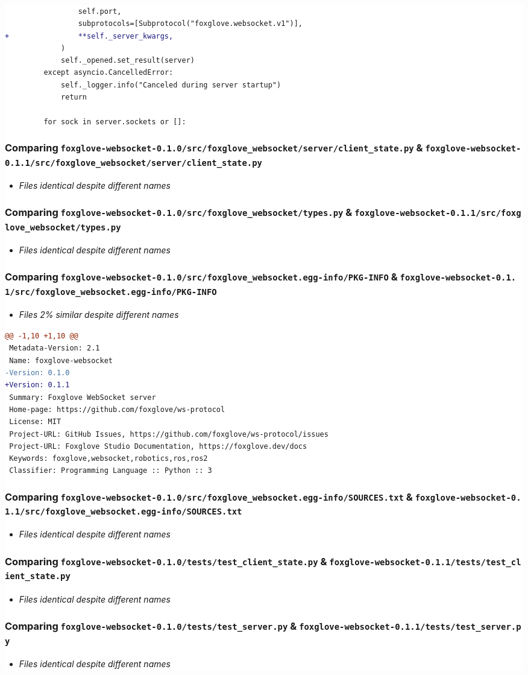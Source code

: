 ```diff
                 self.port,
                 subprotocols=[Subprotocol("foxglove.websocket.v1")],
+                **self._server_kwargs,
             )
             self._opened.set_result(server)
         except asyncio.CancelledError:
             self._logger.info("Canceled during server startup")
             return
 
         for sock in server.sockets or []:
```

### Comparing `foxglove-websocket-0.1.0/src/foxglove_websocket/server/client_state.py` & `foxglove-websocket-0.1.1/src/foxglove_websocket/server/client_state.py`

 * *Files identical despite different names*

### Comparing `foxglove-websocket-0.1.0/src/foxglove_websocket/types.py` & `foxglove-websocket-0.1.1/src/foxglove_websocket/types.py`

 * *Files identical despite different names*

### Comparing `foxglove-websocket-0.1.0/src/foxglove_websocket.egg-info/PKG-INFO` & `foxglove-websocket-0.1.1/src/foxglove_websocket.egg-info/PKG-INFO`

 * *Files 2% similar despite different names*

```diff
@@ -1,10 +1,10 @@
 Metadata-Version: 2.1
 Name: foxglove-websocket
-Version: 0.1.0
+Version: 0.1.1
 Summary: Foxglove WebSocket server
 Home-page: https://github.com/foxglove/ws-protocol
 License: MIT
 Project-URL: GitHub Issues, https://github.com/foxglove/ws-protocol/issues
 Project-URL: Foxglove Studio Documentation, https://foxglove.dev/docs
 Keywords: foxglove,websocket,robotics,ros,ros2
 Classifier: Programming Language :: Python :: 3
```

### Comparing `foxglove-websocket-0.1.0/src/foxglove_websocket.egg-info/SOURCES.txt` & `foxglove-websocket-0.1.1/src/foxglove_websocket.egg-info/SOURCES.txt`

 * *Files identical despite different names*

### Comparing `foxglove-websocket-0.1.0/tests/test_client_state.py` & `foxglove-websocket-0.1.1/tests/test_client_state.py`

 * *Files identical despite different names*

### Comparing `foxglove-websocket-0.1.0/tests/test_server.py` & `foxglove-websocket-0.1.1/tests/test_server.py`

 * *Files identical despite different names*

